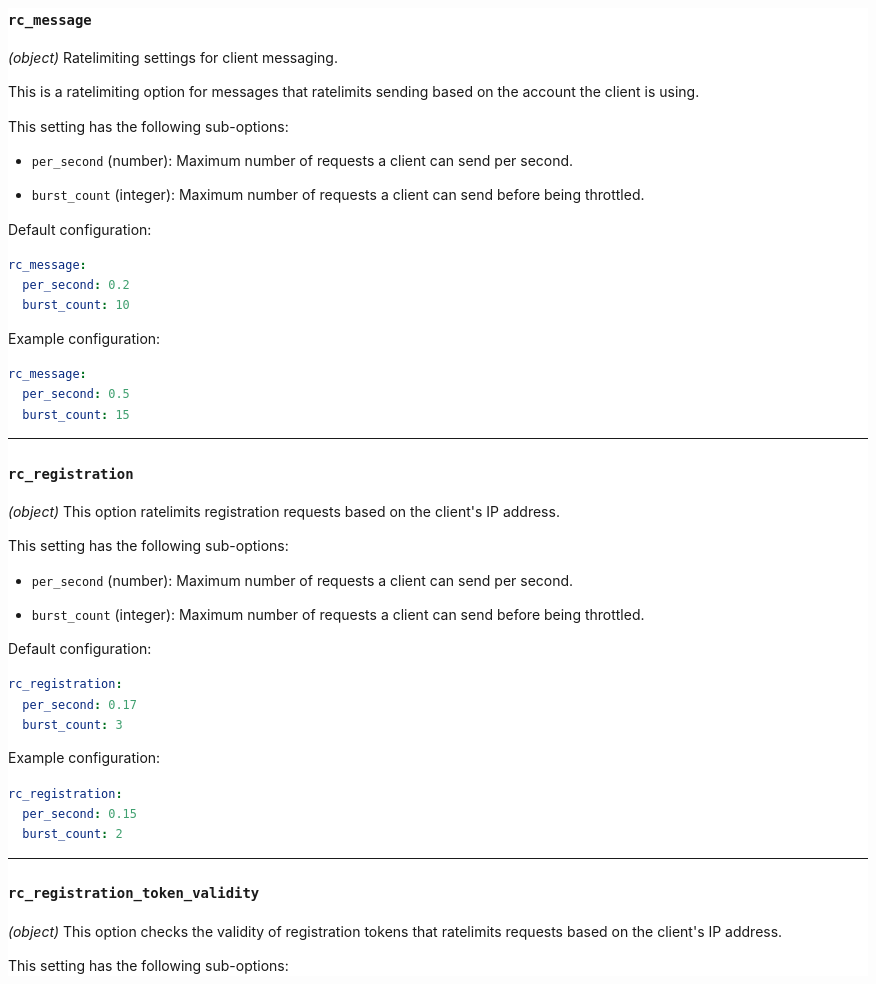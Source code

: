 ### `rc_message`

*(object)* Ratelimiting settings for client messaging.

This is a ratelimiting option for messages that ratelimits sending based on the account the client is using.

This setting has the following sub-options:

* `per_second` (number): Maximum number of requests a client can send per second.

* `burst_count` (integer): Maximum number of requests a client can send before being throttled.

Default configuration:
```yaml
rc_message:
  per_second: 0.2
  burst_count: 10
```

Example configuration:
```yaml
rc_message:
  per_second: 0.5
  burst_count: 15
```
---
### `rc_registration`

*(object)* This option ratelimits registration requests based on the client's IP address.

This setting has the following sub-options:

* `per_second` (number): Maximum number of requests a client can send per second.

* `burst_count` (integer): Maximum number of requests a client can send before being throttled.

Default configuration:
```yaml
rc_registration:
  per_second: 0.17
  burst_count: 3
```

Example configuration:
```yaml
rc_registration:
  per_second: 0.15
  burst_count: 2
```
---
### `rc_registration_token_validity`

*(object)* This option checks the validity of registration tokens that ratelimits requests based on the client's IP address.

This setting has the following sub-options:
